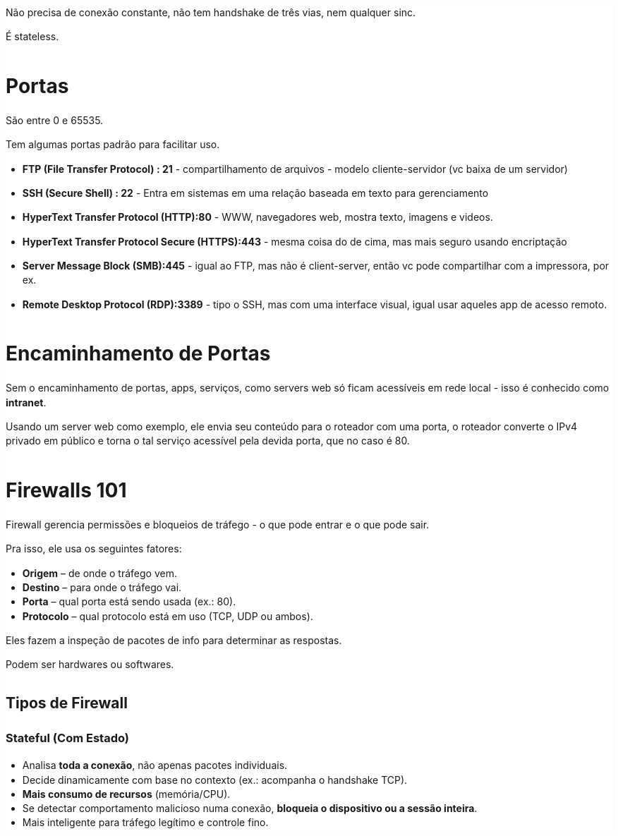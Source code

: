 Não precisa de conexão constante, não tem handshake de três vias, nem qualquer sinc.

É stateless.

# Portas 

São entre 0 e 65535.

Tem algumas portas padrão para facilitar uso.

- **FTP (File Transfer Protocol) : 21** - compartilhamento de arquivos - modelo cliente-servidor (vc baixa de um servidor)

- **SSH (Secure Shell) : 22** - Entra em sistemas em uma relação baseada em texto para gerenciamento

- **HyperText Transfer Protocol (HTTP):80**	 - WWW, navegadores web, mostra texto, imagens e videos.

- **HyperText Transfer Protocol Secure (HTTPS):443** - mesma coisa do de cima, mas mais seguro usando encriptação	

- **Server Message Block (SMB):445** - 
igual ao FTP, mas não é client-server, então vc pode compartilhar com a impressora, por ex.
- **Remote Desktop Protocol (RDP):3389** - tipo o SSH, mas com uma interface visual, igual usar aqueles app de acesso remoto.

# Encaminhamento de Portas

Sem o encaminhamento de portas, apps, serviços, como servers web só ficam acessíveis em rede local - isso é conhecido como **intranet**.

Usando um server web como exemplo, ele envia seu conteúdo para o roteador com uma porta, o roteador converte o IPv4 privado em público e torna o tal serviço acessível pela devida porta, que no caso é 80.

# Firewalls 101

Firewall gerencia permissões e bloqueios de tráfego - o que pode entrar e o que pode sair.

Pra isso, ele usa os seguintes fatores: 

- **Origem** – de onde o tráfego vem.
- **Destino** – para onde o tráfego vai.
- **Porta** – qual porta está sendo usada (ex.: 80).
- **Protocolo** – qual protocolo está em uso (TCP, UDP ou ambos).

Eles fazem a inspeção de pacotes de info para determinar as respostas.

Podem ser hardwares ou softwares.

## Tipos de Firewall

### Stateful (Com Estado)
- Analisa **toda a conexão**, não apenas pacotes individuais.  
- Decide dinamicamente com base no contexto (ex.: acompanha o handshake TCP).  
- **Mais consumo de recursos** (memória/CPU).  
- Se detectar comportamento malicioso numa conexão, **bloqueia o dispositivo ou a sessão inteira**.  
- Mais inteligente para tráfego legítimo e controle fino.
